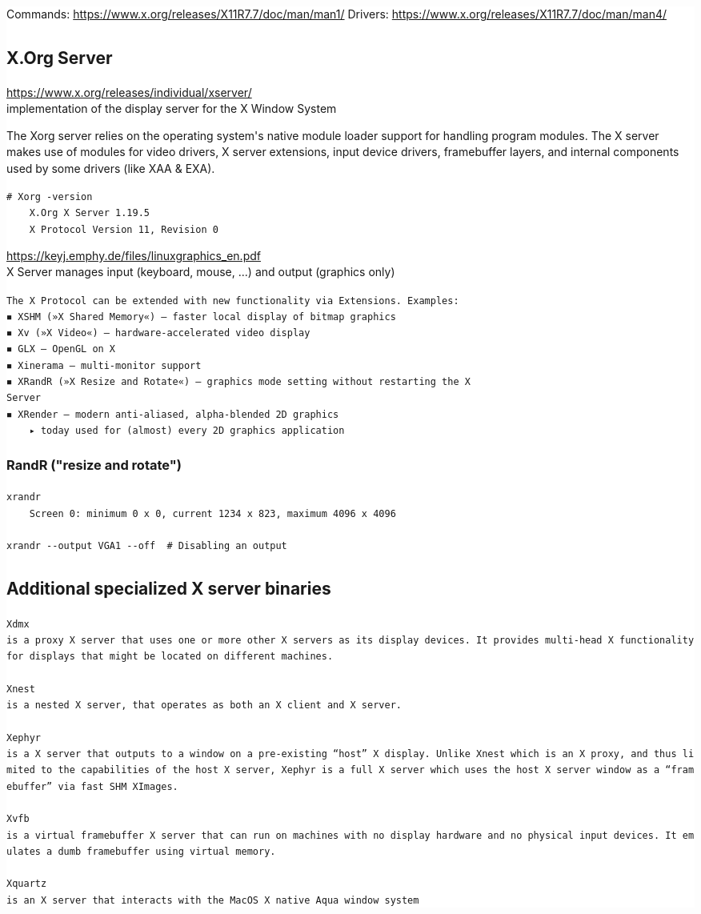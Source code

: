 Commands: https://www.x.org/releases/X11R7.7/doc/man/man1/
Drivers: https://www.x.org/releases/X11R7.7/doc/man/man4/

## X.Org Server
https://www.x.org/releases/individual/xserver/  
implementation of the display server for the X Window System

The Xorg server relies on the operating system's native module loader support for handling program modules. The X server makes use of modules for video drivers, X server extensions, input device drivers, framebuffer layers, and internal components used by some drivers (like XAA & EXA).

    # Xorg -version
        X.Org X Server 1.19.5
        X Protocol Version 11, Revision 0

https://keyj.emphy.de/files/linuxgraphics_en.pdf  
    X Server manages input (keyboard, mouse, ...) and output (graphics only)

    The X Protocol can be extended with new functionality via Extensions. Examples:
    ◾ XSHM (»X Shared Memory«) – faster local display of bitmap graphics
    ◾ Xv (»X Video«) – hardware-accelerated video display
    ◾ GLX – OpenGL on X
    ◾ Xinerama – multi-monitor support
    ◾ XRandR (»X Resize and Rotate«) – graphics mode setting without restarting the X
    Server
    ◾ XRender – modern anti-aliased, alpha-blended 2D graphics
        ▸ today used for (almost) every 2D graphics application

### RandR ("resize and rotate")
    xrandr
        Screen 0: minimum 0 x 0, current 1234 x 823, maximum 4096 x 4096

    xrandr --output VGA1 --off  # Disabling an output

## Additional specialized X server binaries
    Xdmx
    is a proxy X server that uses one or more other X servers as its display devices. It provides multi-head X functionality for displays that might be located on different machines.

    Xnest
    is a nested X server, that operates as both an X client and X server.

    Xephyr
    is a X server that outputs to a window on a pre-existing “host” X display. Unlike Xnest which is an X proxy, and thus limited to the capabilities of the host X server, Xephyr is a full X server which uses the host X server window as a “framebuffer” via fast SHM XImages.

    Xvfb
    is a virtual framebuffer X server that can run on machines with no display hardware and no physical input devices. It emulates a dumb framebuffer using virtual memory.

    Xquartz
    is an X server that interacts with the MacOS X native Aqua window system
